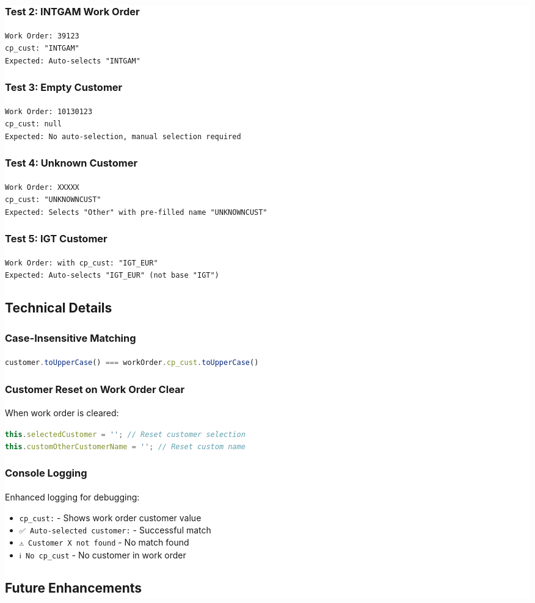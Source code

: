 ### Test 2: INTGAM Work Order
```
Work Order: 39123
cp_cust: "INTGAM"
Expected: Auto-selects "INTGAM"
```

### Test 3: Empty Customer
```
Work Order: 10130123
cp_cust: null
Expected: No auto-selection, manual selection required
```

### Test 4: Unknown Customer
```
Work Order: XXXXX
cp_cust: "UNKNOWNCUST"
Expected: Selects "Other" with pre-filled name "UNKNOWNCUST"
```

### Test 5: IGT Customer
```
Work Order: with cp_cust: "IGT_EUR"
Expected: Auto-selects "IGT_EUR" (not base "IGT")
```

## Technical Details

### Case-Insensitive Matching
```typescript
customer.toUpperCase() === workOrder.cp_cust.toUpperCase()
```

### Customer Reset on Work Order Clear
When work order is cleared:
```typescript
this.selectedCustomer = ''; // Reset customer selection
this.customOtherCustomerName = ''; // Reset custom name
```

### Console Logging
Enhanced logging for debugging:
- `cp_cust:` - Shows work order customer value
- `✅ Auto-selected customer:` - Successful match
- `⚠️ Customer X not found` - No match found
- `ℹ️ No cp_cust` - No customer in work order

## Future Enhancements
